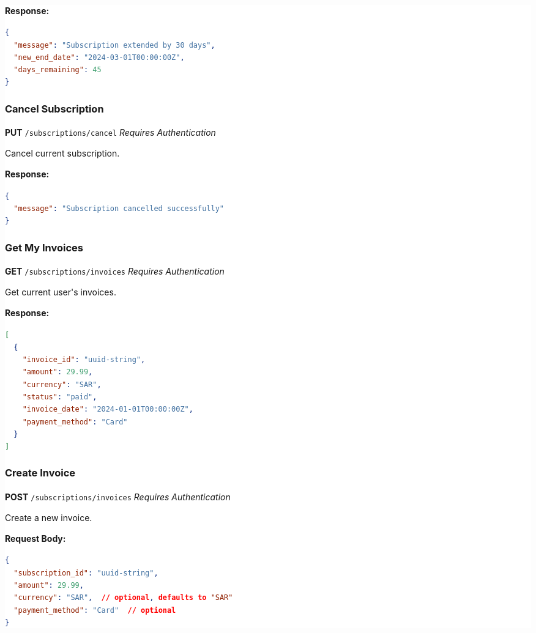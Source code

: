 **Response:**
```json
{
  "message": "Subscription extended by 30 days",
  "new_end_date": "2024-03-01T00:00:00Z",
  "days_remaining": 45
}
```

### Cancel Subscription
**PUT** `/subscriptions/cancel`
*Requires Authentication*

Cancel current subscription.

**Response:**
```json
{
  "message": "Subscription cancelled successfully"
}
```

### Get My Invoices
**GET** `/subscriptions/invoices`
*Requires Authentication*

Get current user's invoices.

**Response:**
```json
[
  {
    "invoice_id": "uuid-string",
    "amount": 29.99,
    "currency": "SAR",
    "status": "paid",
    "invoice_date": "2024-01-01T00:00:00Z",
    "payment_method": "Card"
  }
]
```

### Create Invoice
**POST** `/subscriptions/invoices`
*Requires Authentication*

Create a new invoice.

**Request Body:**
```json
{
  "subscription_id": "uuid-string",
  "amount": 29.99,
  "currency": "SAR",  // optional, defaults to "SAR"
  "payment_method": "Card"  // optional
}
```
